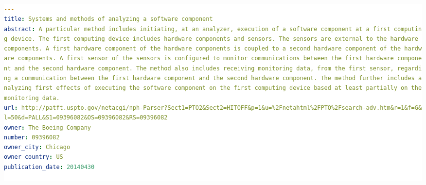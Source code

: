 ```yaml
---
title: Systems and methods of analyzing a software component
abstract: A particular method includes initiating, at an analyzer, execution of a software component at a first computing device. The first computing device includes hardware components and sensors. The sensors are external to the hardware components. A first hardware component of the hardware components is coupled to a second hardware component of the hardware components. A first sensor of the sensors is configured to monitor communications between the first hardware component and the second hardware component. The method also includes receiving monitoring data, from the first sensor, regarding a communication between the first hardware component and the second hardware component. The method further includes analyzing first effects of executing the software component on the first computing device based at least partially on the monitoring data.
url: http://patft.uspto.gov/netacgi/nph-Parser?Sect1=PTO2&Sect2=HITOFF&p=1&u=%2Fnetahtml%2FPTO%2Fsearch-adv.htm&r=1&f=G&l=50&d=PALL&S1=09396082&OS=09396082&RS=09396082
owner: The Boeing Company
number: 09396082
owner_city: Chicago
owner_country: US
publication_date: 20140430
---
```

